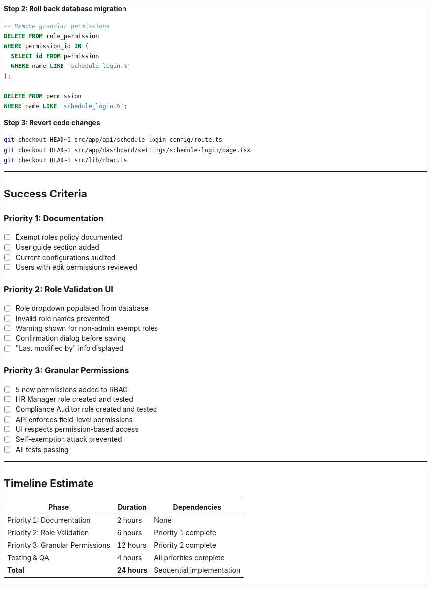 **Step 2: Roll back database migration**
```sql
-- Remove granular permissions
DELETE FROM role_permission
WHERE permission_id IN (
  SELECT id FROM permission
  WHERE name LIKE 'schedule_login.%'
);

DELETE FROM permission
WHERE name LIKE 'schedule_login.%';
```

**Step 3: Revert code changes**
```bash
git checkout HEAD~1 src/app/api/schedule-login-config/route.ts
git checkout HEAD~1 src/app/dashboard/settings/schedule-login/page.tsx
git checkout HEAD~1 src/lib/rbac.ts
```

---

## Success Criteria

### Priority 1: Documentation
- [ ] Exempt roles policy documented
- [ ] User guide section added
- [ ] Current configurations audited
- [ ] Users with edit permissions reviewed

### Priority 2: Role Validation UI
- [ ] Role dropdown populated from database
- [ ] Invalid role names prevented
- [ ] Warning shown for non-admin exempt roles
- [ ] Confirmation dialog before saving
- [ ] "Last modified by" info displayed

### Priority 3: Granular Permissions
- [ ] 5 new permissions added to RBAC
- [ ] HR Manager role created and tested
- [ ] Compliance Auditor role created and tested
- [ ] API enforces field-level permissions
- [ ] UI respects permission-based access
- [ ] Self-exemption attack prevented
- [ ] All tests passing

---

## Timeline Estimate

| Phase | Duration | Dependencies |
|-------|----------|--------------|
| Priority 1: Documentation | 2 hours | None |
| Priority 2: Role Validation | 6 hours | Priority 1 complete |
| Priority 3: Granular Permissions | 12 hours | Priority 2 complete |
| Testing & QA | 4 hours | All priorities complete |
| **Total** | **24 hours** | Sequential implementation |

---